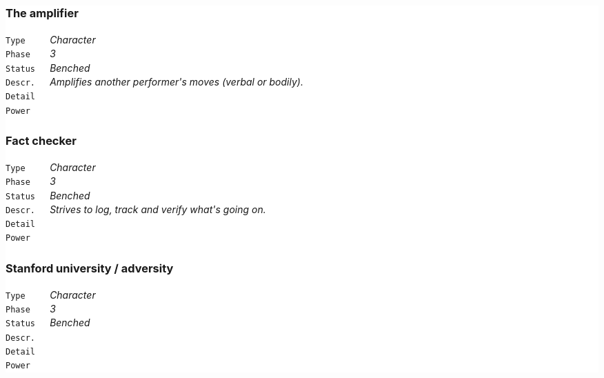 ### The amplifier  
`Type   `&emsp;*Character*  
`Phase  `&emsp;*3*  
`Status `&emsp;*Benched*  
`Descr. `&emsp;*Amplifies another performer's moves (verbal or bodily).*  
`Detail `&emsp;  
`Power  `&emsp;

### Fact checker  
`Type   `&emsp;*Character*  
`Phase  `&emsp;*3*  
`Status `&emsp;*Benched*  
`Descr. `&emsp;*Strives to log, track and verify what's going on.*  
`Detail `&emsp;  
`Power  `&emsp;

### Stanford university / adversity  
`Type   `&emsp;*Character*  
`Phase  `&emsp;*3*  
`Status `&emsp;*Benched*  
`Descr. `&emsp;  
`Detail `&emsp;  
`Power  `&emsp;

